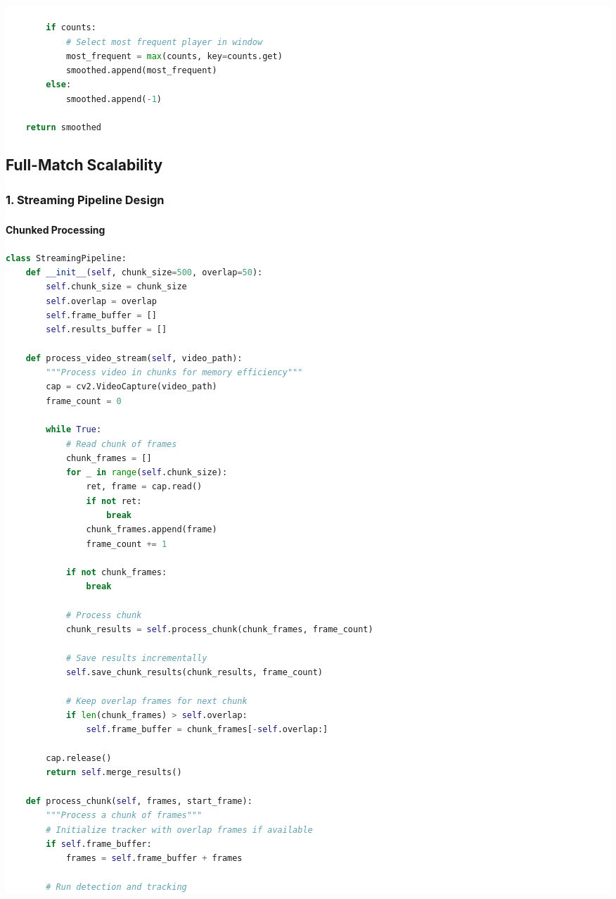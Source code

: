 ```python
        
        if counts:
            # Select most frequent player in window
            most_frequent = max(counts, key=counts.get)
            smoothed.append(most_frequent)
        else:
            smoothed.append(-1)
    
    return smoothed
```

## Full-Match Scalability

### 1. Streaming Pipeline Design

#### Chunked Processing

```python
class StreamingPipeline:
    def __init__(self, chunk_size=500, overlap=50):
        self.chunk_size = chunk_size
        self.overlap = overlap
        self.frame_buffer = []
        self.results_buffer = []
    
    def process_video_stream(self, video_path):
        """Process video in chunks for memory efficiency"""
        cap = cv2.VideoCapture(video_path)
        frame_count = 0
        
        while True:
            # Read chunk of frames
            chunk_frames = []
            for _ in range(self.chunk_size):
                ret, frame = cap.read()
                if not ret:
                    break
                chunk_frames.append(frame)
                frame_count += 1
            
            if not chunk_frames:
                break
            
            # Process chunk
            chunk_results = self.process_chunk(chunk_frames, frame_count)
            
            # Save results incrementally
            self.save_chunk_results(chunk_results, frame_count)
            
            # Keep overlap frames for next chunk
            if len(chunk_frames) > self.overlap:
                self.frame_buffer = chunk_frames[-self.overlap:]
        
        cap.release()
        return self.merge_results()
    
    def process_chunk(self, frames, start_frame):
        """Process a chunk of frames"""
        # Initialize tracker with overlap frames if available
        if self.frame_buffer:
            frames = self.frame_buffer + frames
        
        # Run detection and tracking
```